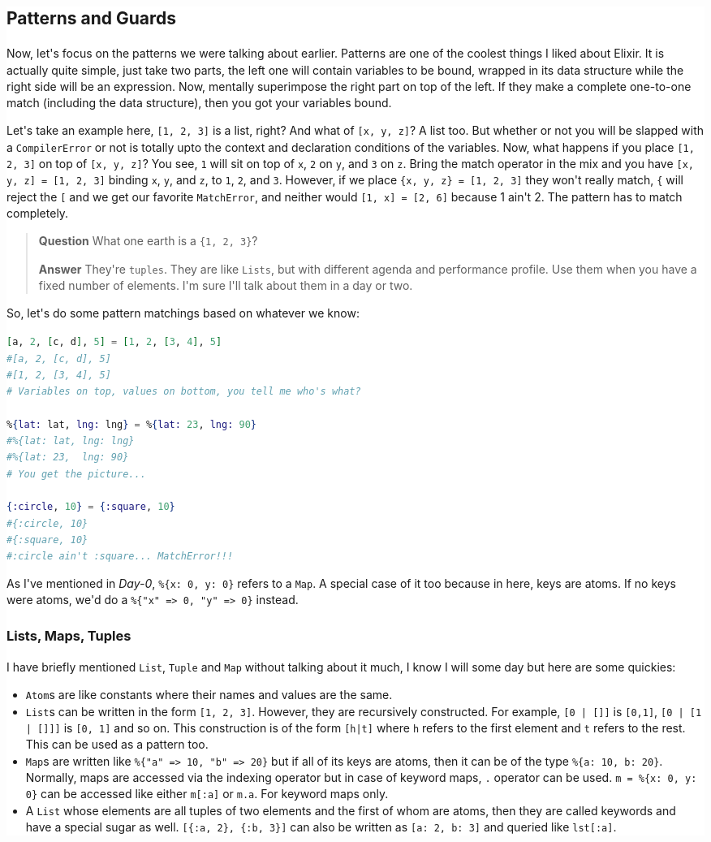 
## Patterns and Guards

Now, let's focus on the patterns we were talking about earlier. Patterns are one of the coolest things I liked about Elixir. It is actually quite simple, just take two parts, the left one will contain variables to be bound, wrapped in its data structure while the right side will be an expression. Now, mentally superimpose the right part on top of the left. If they make a complete one-to-one match (including the data structure), then you got your variables bound.

Let's take an example here, `[1, 2, 3]` is a list, right? And what of `[x, y, z]`? A list too. But whether or not you will be slapped with a `CompilerError` or not is totally upto the context and declaration conditions of the variables. Now, what happens if you place `[1, 2, 3]` on top of `[x, y, z]`? You see, `1` will sit on top of `x`, `2` on `y`, and `3` on `z`. Bring the match operator in the mix and you have `[x, y, z] = [1, 2, 3]` binding `x`, `y`, and `z`, to `1`, `2`, and `3`. However, if we place `{x, y, z} = [1, 2, 3]` they won't really match, `{` will reject the `[` and we get our favorite `MatchError`, and neither would `[1, x] = [2, 6]` because 1 ain't 2. The pattern has to match completely. 

> **Question** What one earth is a `{1, 2, 3}`?
> 
> **Answer** They're `tuples`. They are like `Lists`, but with different agenda and performance profile. Use them when you have a fixed number of elements. I'm sure I'll talk about them in a day or two.

So, let's do some pattern matchings based on whatever we know:

```elixir
[a, 2, [c, d], 5] = [1, 2, [3, 4], 5]
#[a, 2, [c, d], 5]
#[1, 2, [3, 4], 5]
# Variables on top, values on bottom, you tell me who's what?

%{lat: lat, lng: lng} = %{lat: 23, lng: 90}
#%{lat: lat, lng: lng}
#%{lat: 23,  lng: 90}
# You get the picture...

{:circle, 10} = {:square, 10}
#{:circle, 10}
#{:square, 10}
#:circle ain't :square... MatchError!!!
```

As I've mentioned in *Day-0*, `%{x: 0, y: 0}` refers to a `Map`. A special case of it too because in here, keys are atoms. If no keys were atoms, we'd do a `%{"x" => 0, "y" => 0}` instead.


### Lists, Maps, Tuples

I have briefly mentioned `List`, `Tuple` and `Map` without talking about it much, I know I will some day but here are some quickies:

* `Atom`s are like constants where their names and values are the same.
* `List`s can be written in the form `[1, 2, 3]`. However, they are recursively constructed. For example, `[0 | []]` is `[0,1]`, `[0 | [1 | []]]` is `[0, 1]` and so on. This construction is of the form `[h|t]` where `h` refers to the first element and `t` refers to the rest. This can be used as a pattern too.
* `Map`s are written like `%{"a" => 10, "b" => 20}` but if all of its keys are atoms, then it can be of the type `%{a: 10, b: 20}`. Normally, maps are accessed via the indexing operator but in case of keyword maps, `.` operator can be used. `m = %{x: 0, y: 0}` can be accessed like either `m[:a]` or `m.a`. For keyword maps only.
* A `List` whose elements are all tuples of two elements and the first of whom are atoms, then they are called keywords and have a special sugar as well. `[{:a, 2}, {:b, 3}]` can also be written as `[a: 2, b: 3]` and queried like `lst[:a]`.
